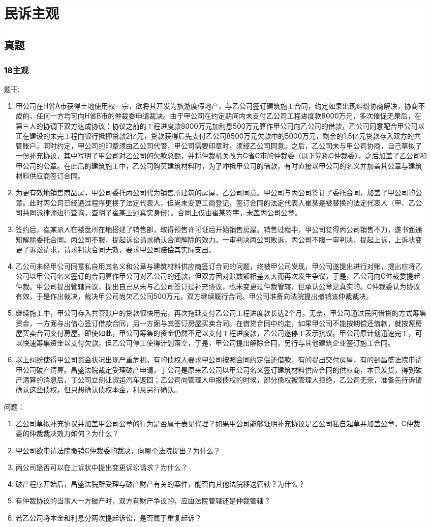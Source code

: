 # 民诉主观

## 真题
### 18主观
题干:

1. 甲公司在H省A市获得土地使用权一宗，欲将其开发为旅游度假地产，与乙公司签订建筑施工合同，约定如果出现纠纷协商解决，协商不成的，任何一方均可向H省B市的仲裁委申请裁决。由于甲公司在约定期间内未支付乙公司工程进度款8000万元，多次催促无果后，在第三人的协调下双方达成协议：协议之前的工程进度款8000万元加利息500万元算作甲公司向乙公司的借款，乙公司同意配合甲公司以正在建设的未完工程向银行抵押贷款2亿元，贷款获得后先支付乙公司8500万元欠款中的5000万元，剩余的1.5亿元贷款存入双方的共管账户。同时约定，甲公司的印章须由乙公司代管，甲公司需要印章时，须经乙公司同意。之后，乙公司未与甲公司协商，自己草拟了一份补充协议，其中写明了甲公司对乙公司的欠款总额，并将仲裁机关改为G省C市的仲裁委（以下简称C仲裁委），之后加盖了乙公司和甲公司的公章。在此后的建筑施工中，乙公司购买建筑材料时，为了冲抵甲公司的借款，有时直接以甲公司的名义并加盖其公章与建筑材料供应商签订合同。

2. 为更有效地销售商品房，甲公司委托丙公司代为销售所建筑的房屋，乙公司同意。甲公司与丙公司签订了委托合同，加盖了甲公司的公章。此时丙公司已经通过程序更换了法定代表人，但尚未变更工商登记，签订合同的法定代表人崔某是被替换的法定代表人（甲、乙公司共同派律师进行查询，查明了崔某上述真实身份）。合同上仅由崔某签字，未盖丙公司公章。

3. 签约后，崔某派人在楼盘所在地搭建了销售部，取得预售许可证后开始销售房屋。销售过程中，甲公司觉得丙公司销售不力，遂书面通知解除委托合同。丙公司不服，提起诉讼请求确认合同解除的效力。一审判决丙公司败诉，丙公司不服一审判决，提起上诉，上诉状变更了诉讼请求，请求判决合同无效，要求甲公司赔偿其实际支出。

4. 乙公司未经甲公司同意私自用其名义和公章与建筑材料供应商签订合同的问题，终被甲公司发现，甲公司遂提出进行对账，提出应将乙公司以甲公司名义签订的合同算作甲公司对乙公司的还款，但双方因对账数额相差太大而再次发生争议，于是，乙公司向C仲裁委提起仲裁。甲公司提出管辖异议，提出自己从未与乙公司签订过补充协议，也未变更过仲裁管辖，但承认公章是真实的。C仲裁委认为协议有效，于是作出裁决，裁决甲公司尚欠乙公司500万元，双方继续履行合同。甲公司准备向法院提出撤销该仲裁裁决。

5. 继续施工中，甲公司存入共管账户的贷款很快用完，再次拖延支付乙公司工程进度款长达2个月。无奈，甲公司通过民间借贷的方式筹集资金，一方面与出借心签订借款合同，另一方面与其签订房屋买卖合同。在借贷合同中约定，如果甲公司不能按期偿还借款，就按照房屋买卖合同交付房屋。即使如此，甲公司筹集的资金仍然不足以支付工程进度款，乙公司遂停工表示抗议。甲公司原计划迅速完工，可以快速筹集资金以支付欠款，但乙公司停工使得计划落空，于是，甲公司提出解除合同，另行与其他建筑企业签订施工合同。

6. 以上纠纷使得甲公司资金状况出现严重危机，有的债权人要求甲公司按照合同约定偿还借款，有的提出交付房屋，有的到昌盛法院申请甲公司破产清算。昌盛法院裁定受理破产申请，丁公司是原来乙公司以甲公司名义签订建筑材料供应合同的供应商，本已发货，得到破产清算的消息后，丁公司立刻让货运汽车返回；乙公司向管理人申报债权的时候，部分债权被管理人拒绝，乙公司无奈，准备先行诉请确认这些债权，但只想确认债权本金，利息另行确认。


问题：

1. 乙公司草拟补充协议并加盖甲公司公章的行为是否属于表见代理？如果甲公司能够证明补充协议是乙公司私自起草并加盖公章，C仲裁委的仲裁裁决效力如何？为什么？




2. 甲公司欲申请法院撤销C仲裁委的裁决，向哪个法院提出？为什么？




3. 丙公司是否可以在上诉状中提出变更诉讼请求？为什么？




4. 破产程序开始后，昌盛法院所受理与破产财产有关的案件，能否向其他法院移送管辖？为什么？




5. 有仲裁协议的当事人一方破产时，双方有财产争议的，应由法院管辖还是仲裁管辖？




6. 若乙公司将本金和利息分两次提起诉讼，是否属于重复起诉？



